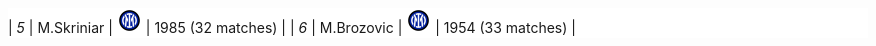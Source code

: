 | *5* | M.Skriniar | <img src="/imgs/clubs logo/inter.png" width="25"> | 1985 (32 matches) |
| *6* | M.Brozovic | <img src="/imgs/clubs logo/inter.png" width="25"> | 1954 (33 matches) |